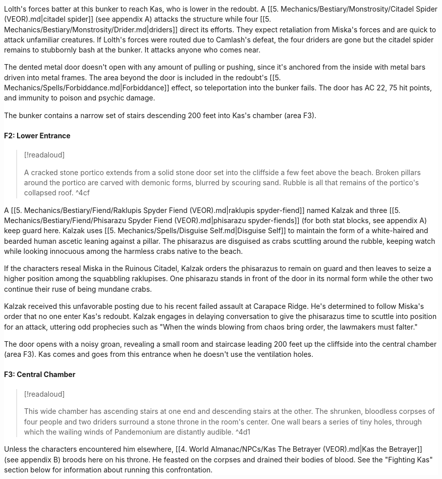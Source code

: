 Lolth's forces batter at this bunker to reach Kas, who is lower in the redoubt. A [[5. Mechanics/Bestiary/Monstrosity/Citadel Spider (VEOR).md\|citadel spider]] (see appendix A) attacks the structure while four [[5. Mechanics/Bestiary/Monstrosity/Drider.md\|driders]] direct its efforts. They expect retaliation from Miska's forces and are quick to attack unfamiliar creatures. If Lolth's forces were routed due to Camlash's defeat, the four driders are gone but the citadel spider remains to stubbornly bash at the bunker. It attacks anyone who comes near.

The dented metal door doesn't open with any amount of pulling or pushing, since it's anchored from the inside with metal bars driven into metal frames. The area beyond the door is included in the redoubt's [[5. Mechanics/Spells/Forbiddance.md\|Forbiddance]] effect, so teleportation into the bunker fails. The door has AC 22, 75 hit points, and immunity to poison and psychic damage.

The bunker contains a narrow set of stairs descending 200 feet into Kas's chamber (area F3).

#### F2: Lower Entrance

> [!readaloud] 
> 
> A cracked stone portico extends from a solid stone door set into the cliffside a few feet above the beach. Broken pillars around the portico are carved with demonic forms, blurred by scouring sand. Rubble is all that remains of the portico's collapsed roof.
^4cf

A [[5. Mechanics/Bestiary/Fiend/Raklupis Spyder Fiend (VEOR).md\|raklupis spyder-fiend]] named Kalzak and three [[5. Mechanics/Bestiary/Fiend/Phisarazu Spyder Fiend (VEOR).md\|phisarazu spyder-fiends]] (for both stat blocks, see appendix A) keep guard here. Kalzak uses [[5. Mechanics/Spells/Disguise Self.md\|Disguise Self]] to maintain the form of a white-haired and bearded human ascetic leaning against a pillar. The phisarazus are disguised as crabs scuttling around the rubble, keeping watch while looking innocuous among the harmless crabs native to the beach.

If the characters reseal Miska in the Ruinous Citadel, Kalzak orders the phisarazus to remain on guard and then leaves to seize a higher position among the squabbling raklupises. One phisarazu stands in front of the door in its normal form while the other two continue their ruse of being mundane crabs.

Kalzak received this unfavorable posting due to his recent failed assault at Carapace Ridge. He's determined to follow Miska's order that no one enter Kas's redoubt. Kalzak engages in delaying conversation to give the phisarazus time to scuttle into position for an attack, uttering odd prophecies such as "When the winds blowing from chaos bring order, the lawmakers must falter."

The door opens with a noisy groan, revealing a small room and staircase leading 200 feet up the cliffside into the central chamber (area F3). Kas comes and goes from this entrance when he doesn't use the ventilation holes.

#### F3: Central Chamber

> [!readaloud] 
> 
> This wide chamber has ascending stairs at one end and descending stairs at the other. The shrunken, bloodless corpses of four people and two driders surround a stone throne in the room's center. One wall bears a series of tiny holes, through which the wailing winds of Pandemonium are distantly audible.
^4d1

Unless the characters encountered him elsewhere, [[4. World Almanac/NPCs/Kas The Betrayer (VEOR).md\|Kas the Betrayer]] (see appendix B) broods here on his throne. He feasted on the corpses and drained their bodies of blood. See the "Fighting Kas" section below for information about running this confrontation.
